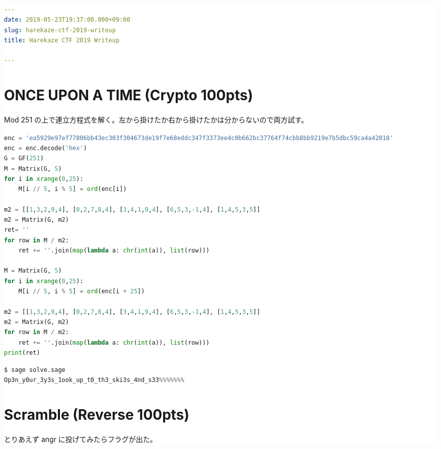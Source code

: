 ```yaml
---
date: 2019-05-23T19:37:00.000+09:00
slug: harekaze-ctf-2019-writeup
title: Harekaze CTF 2019 Writeup

---
```


# ONCE UPON A TIME (Crypto 100pts)


Mod 251 の上で連立方程式を解く。左から掛けたか右から掛けたかは分からないので両方試す。


```python
enc = 'ea5929e97ef77806bb43ec303f304673de19f7e68eddc347f3373ee4c0b662bc37764f74cbb8bb9219e7b5dbc59ca4a42018'
enc = enc.decode('hex')
G = GF(251)
M = Matrix(G, 5)
for i in xrange(0,25):
    M[i // 5, i % 5] = ord(enc[i])

m2 = [[1,3,2,9,4], [0,2,7,8,4], [3,4,1,9,4], [6,5,3,-1,4], [1,4,5,3,5]]
m2 = Matrix(G, m2)
ret= ''
for row in M / m2:
    ret += ''.join(map(lambda a: chr(int(a)), list(row)))

M = Matrix(G, 5)
for i in xrange(0,25):
    M[i // 5, i % 5] = ord(enc[i + 25])

m2 = [[1,3,2,9,4], [0,2,7,8,4], [3,4,1,9,4], [6,5,3,-1,4], [1,4,5,3,5]]
m2 = Matrix(G, m2)
for row in M / m2:
    ret += ''.join(map(lambda a: chr(int(a)), list(row)))
print(ret)
```


```python
$ sage solve.sage
Op3n_y0ur_3y3s_1ook_up_t0_th3_ski3s_4nd_s33%%%%%%%
```


# Scramble (Reverse 100pts)


とりあえず angr に投げてみたらフラグが出た。

